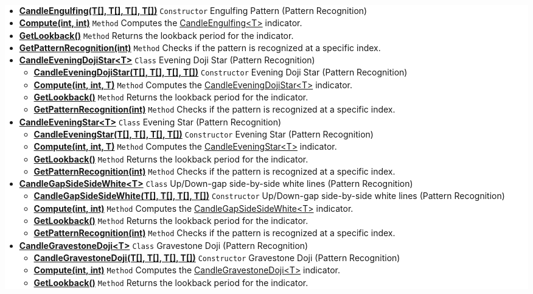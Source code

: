   - **[CandleEngulfing\(T\[\], T\[\], T\[\], T\[\]\)](CandleEngulfing_T_.CandleEngulfing(T[],T[],T[],T[]).md 'TechnicalAnalysis\.Candles\.CandleEngulfing\<T\>\.CandleEngulfing\(T\[\], T\[\], T\[\], T\[\]\)')** `Constructor` Engulfing Pattern \(Pattern Recognition\)
  - **[Compute\(int, int\)](CandleEngulfing_T_.Compute(int,int).md 'TechnicalAnalysis\.Candles\.CandleEngulfing\<T\>\.Compute\(int, int\)')** `Method` Computes the [CandleEngulfing&lt;T&gt;](CandleEngulfing_T_.md 'TechnicalAnalysis\.Candles\.CandleEngulfing\<T\>') indicator\.
  - **[GetLookback\(\)](CandleEngulfing_T_.GetLookback().md 'TechnicalAnalysis\.Candles\.CandleEngulfing\<T\>\.GetLookback\(\)')** `Method` Returns the lookback period for the indicator\.
  - **[GetPatternRecognition\(int\)](CandleEngulfing_T_.GetPatternRecognition(int).md 'TechnicalAnalysis\.Candles\.CandleEngulfing\<T\>\.GetPatternRecognition\(int\)')** `Method` Checks if the pattern is recognized at a specific index\.
- **[CandleEveningDojiStar&lt;T&gt;](CandleEveningDojiStar_T_.md 'TechnicalAnalysis\.Candles\.CandleEveningDojiStar\<T\>')** `Class` Evening Doji Star \(Pattern Recognition\)
  - **[CandleEveningDojiStar\(T\[\], T\[\], T\[\], T\[\]\)](CandleEveningDojiStar_T_.CandleEveningDojiStar(T[],T[],T[],T[]).md 'TechnicalAnalysis\.Candles\.CandleEveningDojiStar\<T\>\.CandleEveningDojiStar\(T\[\], T\[\], T\[\], T\[\]\)')** `Constructor` Evening Doji Star \(Pattern Recognition\)
  - **[Compute\(int, int, T\)](CandleEveningDojiStar_T_.Compute(int,int,T).md 'TechnicalAnalysis\.Candles\.CandleEveningDojiStar\<T\>\.Compute\(int, int, T\)')** `Method` Computes the [CandleEveningDojiStar&lt;T&gt;](CandleEveningDojiStar_T_.md 'TechnicalAnalysis\.Candles\.CandleEveningDojiStar\<T\>') indicator\.
  - **[GetLookback\(\)](CandleEveningDojiStar_T_.GetLookback().md 'TechnicalAnalysis\.Candles\.CandleEveningDojiStar\<T\>\.GetLookback\(\)')** `Method` Returns the lookback period for the indicator\.
  - **[GetPatternRecognition\(int\)](CandleEveningDojiStar_T_.GetPatternRecognition(int).md 'TechnicalAnalysis\.Candles\.CandleEveningDojiStar\<T\>\.GetPatternRecognition\(int\)')** `Method` Checks if the pattern is recognized at a specific index\.
- **[CandleEveningStar&lt;T&gt;](CandleEveningStar_T_.md 'TechnicalAnalysis\.Candles\.CandleEveningStar\<T\>')** `Class` Evening Star \(Pattern Recognition\)
  - **[CandleEveningStar\(T\[\], T\[\], T\[\], T\[\]\)](CandleEveningStar_T_.CandleEveningStar(T[],T[],T[],T[]).md 'TechnicalAnalysis\.Candles\.CandleEveningStar\<T\>\.CandleEveningStar\(T\[\], T\[\], T\[\], T\[\]\)')** `Constructor` Evening Star \(Pattern Recognition\)
  - **[Compute\(int, int, T\)](CandleEveningStar_T_.Compute(int,int,T).md 'TechnicalAnalysis\.Candles\.CandleEveningStar\<T\>\.Compute\(int, int, T\)')** `Method` Computes the [CandleEveningStar&lt;T&gt;](CandleEveningStar_T_.md 'TechnicalAnalysis\.Candles\.CandleEveningStar\<T\>') indicator\.
  - **[GetLookback\(\)](CandleEveningStar_T_.GetLookback().md 'TechnicalAnalysis\.Candles\.CandleEveningStar\<T\>\.GetLookback\(\)')** `Method` Returns the lookback period for the indicator\.
  - **[GetPatternRecognition\(int\)](CandleEveningStar_T_.GetPatternRecognition(int).md 'TechnicalAnalysis\.Candles\.CandleEveningStar\<T\>\.GetPatternRecognition\(int\)')** `Method` Checks if the pattern is recognized at a specific index\.
- **[CandleGapSideSideWhite&lt;T&gt;](CandleGapSideSideWhite_T_.md 'TechnicalAnalysis\.Candles\.CandleGapSideSideWhite\<T\>')** `Class` Up/Down\-gap side\-by\-side white lines \(Pattern Recognition\)
  - **[CandleGapSideSideWhite\(T\[\], T\[\], T\[\], T\[\]\)](CandleGapSideSideWhite_T_.CandleGapSideSideWhite(T[],T[],T[],T[]).md 'TechnicalAnalysis\.Candles\.CandleGapSideSideWhite\<T\>\.CandleGapSideSideWhite\(T\[\], T\[\], T\[\], T\[\]\)')** `Constructor` Up/Down\-gap side\-by\-side white lines \(Pattern Recognition\)
  - **[Compute\(int, int\)](CandleGapSideSideWhite_T_.Compute(int,int).md 'TechnicalAnalysis\.Candles\.CandleGapSideSideWhite\<T\>\.Compute\(int, int\)')** `Method` Computes the [CandleGapSideSideWhite&lt;T&gt;](CandleGapSideSideWhite_T_.md 'TechnicalAnalysis\.Candles\.CandleGapSideSideWhite\<T\>') indicator\.
  - **[GetLookback\(\)](CandleGapSideSideWhite_T_.GetLookback().md 'TechnicalAnalysis\.Candles\.CandleGapSideSideWhite\<T\>\.GetLookback\(\)')** `Method` Returns the lookback period for the indicator\.
  - **[GetPatternRecognition\(int\)](CandleGapSideSideWhite_T_.GetPatternRecognition(int).md 'TechnicalAnalysis\.Candles\.CandleGapSideSideWhite\<T\>\.GetPatternRecognition\(int\)')** `Method` Checks if the pattern is recognized at a specific index\.
- **[CandleGravestoneDoji&lt;T&gt;](CandleGravestoneDoji_T_.md 'TechnicalAnalysis\.Candles\.CandleGravestoneDoji\<T\>')** `Class` Gravestone Doji \(Pattern Recognition\)
  - **[CandleGravestoneDoji\(T\[\], T\[\], T\[\], T\[\]\)](CandleGravestoneDoji_T_.CandleGravestoneDoji(T[],T[],T[],T[]).md 'TechnicalAnalysis\.Candles\.CandleGravestoneDoji\<T\>\.CandleGravestoneDoji\(T\[\], T\[\], T\[\], T\[\]\)')** `Constructor` Gravestone Doji \(Pattern Recognition\)
  - **[Compute\(int, int\)](CandleGravestoneDoji_T_.Compute(int,int).md 'TechnicalAnalysis\.Candles\.CandleGravestoneDoji\<T\>\.Compute\(int, int\)')** `Method` Computes the [CandleGravestoneDoji&lt;T&gt;](CandleGravestoneDoji_T_.md 'TechnicalAnalysis\.Candles\.CandleGravestoneDoji\<T\>') indicator\.
  - **[GetLookback\(\)](CandleGravestoneDoji_T_.GetLookback().md 'TechnicalAnalysis\.Candles\.CandleGravestoneDoji\<T\>\.GetLookback\(\)')** `Method` Returns the lookback period for the indicator\.